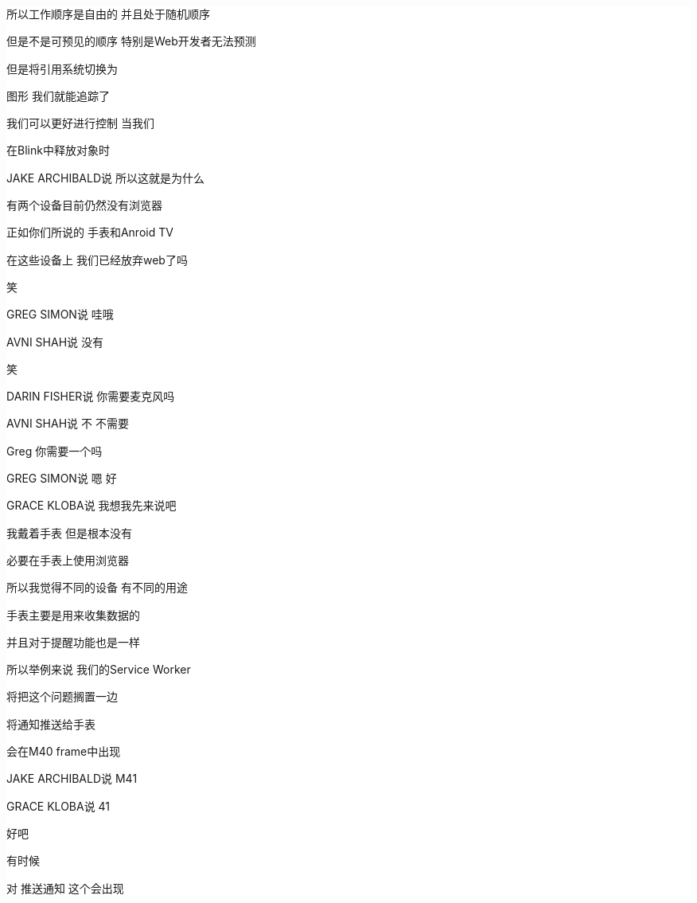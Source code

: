 所以工作顺序是自由的  并且处于随机顺序

但是不是可预见的顺序  特别是Web开发者无法预测

但是将引用系统切换为

图形  我们就能追踪了

我们可以更好进行控制  当我们

在Blink中释放对象时

JAKE ARCHIBALD说  所以这就是为什么

有两个设备目前仍然没有浏览器

正如你们所说的  手表和Anroid TV

在这些设备上  我们已经放弃web了吗

笑

GREG SIMON说  哇哦

AVNI SHAH说  没有

笑

DARIN FISHER说  你需要麦克风吗

AVNI SHAH说  不  不需要

Greg  你需要一个吗

GREG SIMON说  嗯  好

GRACE KLOBA说  我想我先来说吧

我戴着手表  但是根本没有

必要在手表上使用浏览器

所以我觉得不同的设备  有不同的用途

手表主要是用来收集数据的

并且对于提醒功能也是一样

所以举例来说  我们的Service Worker

将把这个问题搁置一边

将通知推送给手表

会在M40 frame中出现

JAKE ARCHIBALD说  M41

GRACE KLOBA说  41

好吧

有时候

对  推送通知  这个会出现
